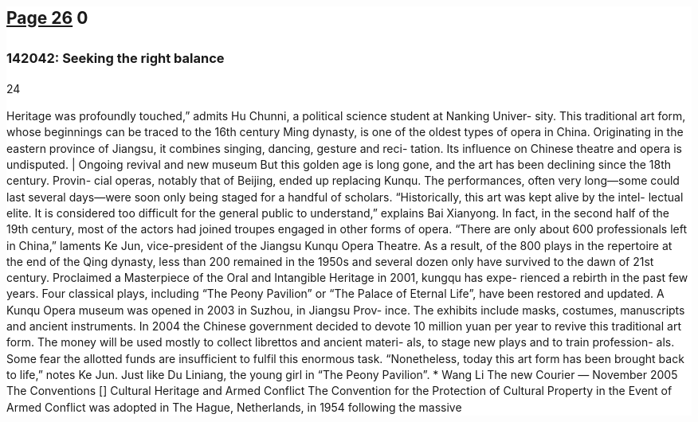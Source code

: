 ## [Page 26](142021eng.pdf#page=26) 0

### 142042: Seeking the right balance

24 
  
Heritage 
was profoundly touched,” admits Hu Chunni, a 
political science student at Nanking Univer- 
sity. 
This traditional art form, whose beginnings 
can be traced to the 16th century Ming dynasty, 
is one of the oldest types of opera in China. 
Originating in the eastern province of Jiangsu, 
it combines singing, dancing, gesture and reci- 
tation. Its influence on Chinese theatre and 
opera is undisputed. 
| Ongoing revival and new museum 
But this golden age is long gone, and the art has 
been declining since the 18th century. Provin- 
cial operas, notably that of Beijing, ended up 
replacing Kunqu. The performances, often very 
long—some could last several days—were soon 
only being staged for a handful of scholars. 
“Historically, this art was kept alive by the intel- 
lectual elite. It is considered too difficult for the 
general public to understand,” explains Bai 
Xianyong. In fact, in the second half of the 19th 
century, most of the actors had joined troupes 
engaged in other forms of opera. “There are 
only about 600 professionals left in China,” 
laments Ke Jun, vice-president of the Jiangsu 
Kunqu Opera Theatre. As a result, of the 800 
plays in the repertoire at the end of the Qing 
dynasty, less than 200 remained in the 1950s 
and several dozen only have survived to the 
dawn of 21st century. 
Proclaimed a Masterpiece of the Oral and 
Intangible Heritage in 2001, kungqu has expe- 
rienced a rebirth in the past few years. Four 
classical plays, including “The Peony Pavilion” 
or “The Palace of Eternal Life”, have been 
restored and updated. A Kunqu Opera museum 
was opened in 2003 in Suzhou, in Jiangsu Prov- 
ince. The exhibits include masks, costumes, 
manuscripts and ancient instruments. 
In 2004 the Chinese government decided to 
devote 10 million yuan per year to revive this 
traditional art form. The money will be used 
mostly to collect librettos and ancient materi- 
als, to stage new plays and to train profession- 
als. Some fear the allotted funds are insufficient 
to fulfil this enormous task. “Nonetheless, today 
this art form has been brought back to life,” 
notes Ke Jun. Just like Du Liniang, the young 
girl in “The Peony Pavilion”. * 
Wang Li 
The new Courier — November 2005 
The Conventions 
[] Cultural Heritage and Armed Conflict 
The Convention for the Protection of Cultural Property in the Event of Armed 
Conflict was adopted in The Hague, Netherlands, in 1954 following the massive 